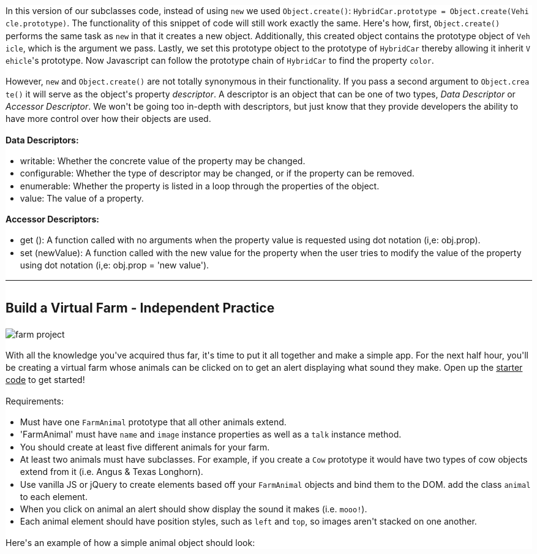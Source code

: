 In this version of our subclasses code, instead of using `new` we used `Object.create()`: `HybridCar.prototype = Object.create(Vehicle.prototype)`. The functionality of this snippet of code will still work exactly the same. Here's how, first, `Object.create()` performs the same task as `new` in that it creates a new object. Additionally, this created object contains the prototype object of `Vehicle`, which is the argument we pass. Lastly, we set this prototype object to the prototype of `HybridCar` thereby allowing it inherit `Vehicle`'s prototype. Now Javascript can follow the prototype chain of `HybridCar` to find the property `color`.

However, `new` and `Object.create()` are not totally synonymous in their functionality. If you pass a second argument to `Object.create()` it will serve as the object's property _descriptor_. A descriptor is an object that can be one of two types, _Data Descriptor_ or _Accessor Descriptor_. We won't be going too in-depth with descriptors, but just know that they provide developers the ability to have more control over how their objects are used.

**Data Descriptors:**

- writable: Whether the concrete value of the property may be changed.
- configurable: Whether the type of descriptor may be changed, or if the property can be removed.
- enumerable: Whether the property is listed in a loop through the properties of the object.
- value: The value of a property.

**Accessor Descriptors:**

- get (): A function called with no arguments when the property value is requested using dot notation (i,e: obj.prop).
- set (newValue): A function called with the new value for the property when the user tries to modify the value of the property using dot notation (i,e: obj.prop = 'new value').

---

<a name = "lab2"></a>
## Build a Virtual Farm - Independent Practice

![farm project](https://s3.amazonaws.com/f.cl.ly/items/1m2r3Y2A2J2S2q2N040v/Image%202015-11-21%20at%206.59.54%20PM.png)

With all the knowledge you've acquired thus far, it's time to put it all together and make a simple app. For the next half hour, you'll be creating a virtual farm whose animals can be clicked on to get an alert displaying what sound they make. Open up the [starter code](curriculum/lesson-plans/11-prototypal-inheritance/starter-code) to get started!

Requirements:

- Must have one `FarmAnimal` prototype that all other animals extend.
- 'FarmAnimal' must have `name` and `image` instance properties as well as a `talk` instance method.
- You should create at least five different animals for your farm.
- At least two animals must have subclasses. For example, if you create a `Cow` prototype it would have two types of cow objects extend from it (i.e. Angus & Texas Longhorn).
- Use vanilla JS or jQuery to create elements based off your `FarmAnimal` objects and bind them to the DOM. add the class `animal` to each element.
- When you click on animal an alert should show display the sound it makes (i.e. `mooo!`).
- Each animal element should have position styles, such as `left` and `top`, so images aren't stacked on one another.

Here's an example of how a simple animal object should look:

